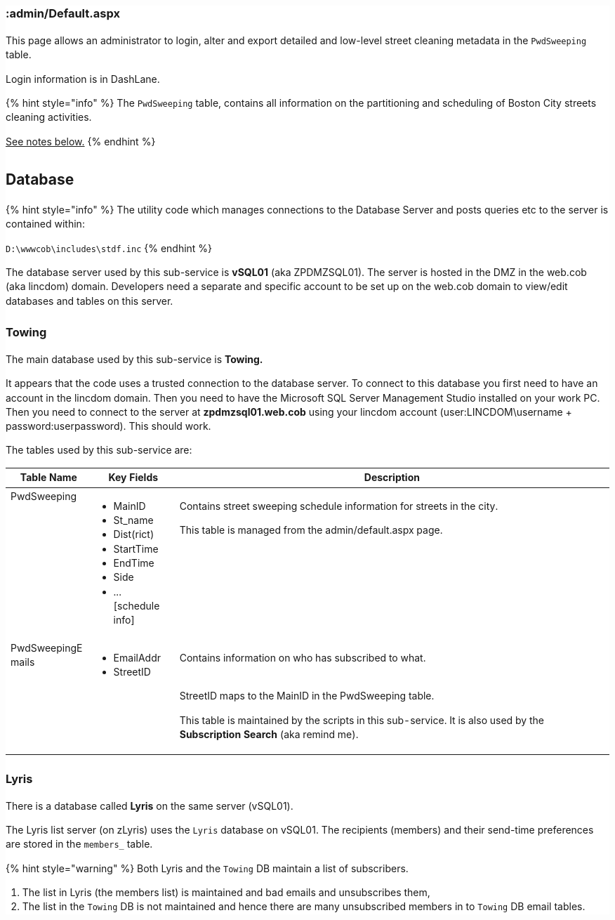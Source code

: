### :admin/Default.aspx

This page allows an administrator to login, alter and export detailed and low-level street cleaning metadata in the `PwdSweeping` table.

Login information is in DashLane.

{% hint style="info" %}
The `PwdSweeping` table, contains all information on the partitioning and scheduling of Boston City streets cleaning activities.

[See notes below.](street-sweeping-reminders.md#undefined)
{% endhint %}

## Database

{% hint style="info" %}
The utility code which manages connections to the Database Server and posts queries etc to the server is contained within:

`D:\wwwcob\includes\stdf.inc`
{% endhint %}

The database server used by this sub-service is **vSQL01** (aka ZPDMZSQL01).  The server is hosted in the DMZ in the web.cob (aka lincdom) domain.  Developers need a separate and specific account to be set up on the web.cob domain to view/edit databases and tables on this server.

### Towing

The main database used by this sub-service is **Towing.**

It appears that the code uses a trusted connection to the database server. To connect to this database you first need to have an account in the lincdom domain.  Then you need to have the Microsoft SQL Server Management Studio installed on your work PC. Then you need to connect to the server at **zpdmzsql01.web.cob** using your lincdom account (user:LINCDOM\username + password:userpassword).  This should work.

The tables used by this sub-service are:

| Table Name        | Key Fields                                                                                                                                | Description                                                                                                                                                                                                                                                                     |
| ----------------- | ----------------------------------------------------------------------------------------------------------------------------------------- | ------------------------------------------------------------------------------------------------------------------------------------------------------------------------------------------------------------------------------------------------------------------------------- |
| PwdSweeping       | <ul><li>MainID</li><li>St_name</li><li>Dist(rict)</li><li>StartTime</li><li>EndTime</li><li>Side</li><li>...<br>[schedule info]</li></ul> | <p>Contains street sweeping schedule information for streets in the city.</p><p></p><p>This table is managed from the admin/default.aspx page.</p>                                                                                                                              |
| PwdSweepingEmails | <ul><li>EmailAddr</li><li>StreetID</li></ul>                                                                                              | <p>Contains information on who has subscribed to what.</p><p><br>StreetID maps to the MainID in the PwdSweeping table.<br></p><p>This table is maintained by the scripts in this sub-service.  It is also used by the <strong>Subscription Search</strong> (aka remind me).</p> |

### Lyris

There is a database called **Lyris** on the same server (vSQL01). &#x20;

The Lyris list server (on zLyris) uses the `Lyris` database on vSQL01. The recipients (members) and their send-time preferences are stored in the `members_` table. &#x20;

{% hint style="warning" %}
Both Lyris and the `Towing` DB maintain a list of subscribers.

1. The list in Lyris (the members list) is maintained and bad emails and unsubscribes them,&#x20;
2. The list in the `Towing` DB is not maintained and hence there are many unsubscribed members in to `Towing` DB email tables.
